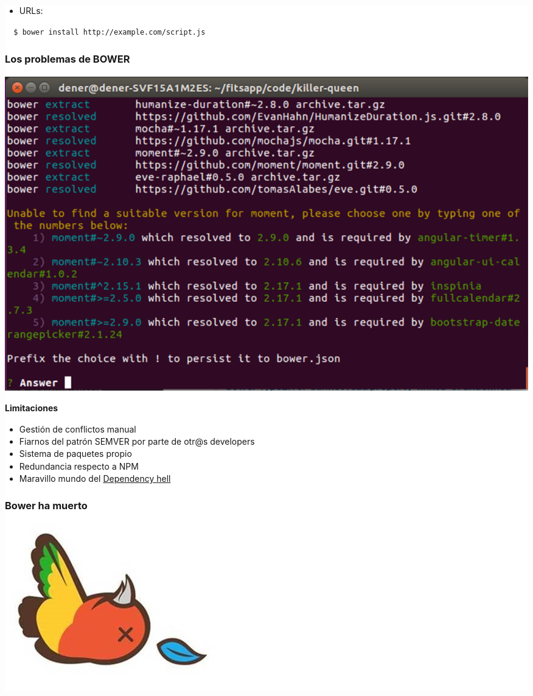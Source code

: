 - URLs:
```
  $ bower install http://example.com/script.js
```

### Los problemas de BOWER

![img](../assets/clase22/a9d29402-d3ea-42e9-a74c-cf8fe039281e.png)

**Limitaciones**
- Gestión de conflictos manual
- Fiarnos del patrón SEMVER por parte de otr@s developers
- Sistema de paquetes propio
- Redundancia respecto a NPM
- Maravillo mundo del [Dependency hell](https://en.wikipedia.org/wiki/Dependency_hell)


### Bower ha muerto

![img](../assets/clase22/22cf3dac-3b2d-4373-8eaa-cf660b41f247.jpeg)
